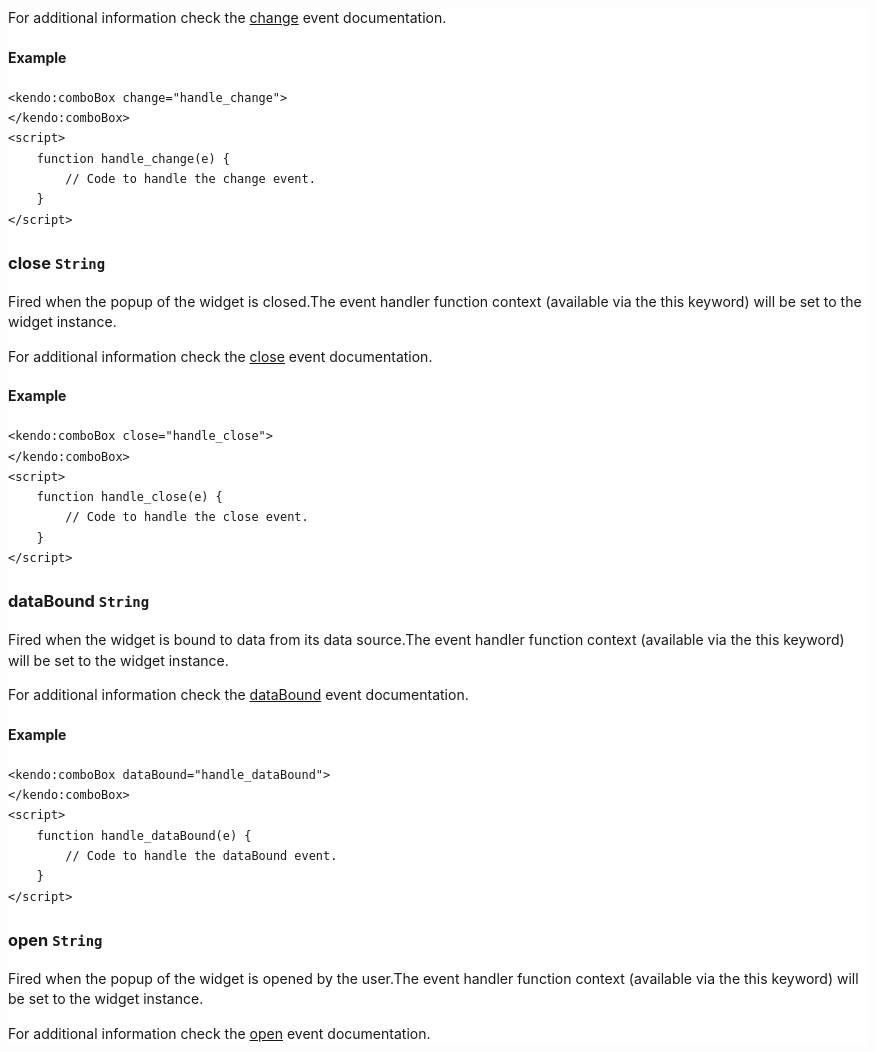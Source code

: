 For additional information check the [change](/kendo-ui/api/web/combobox#events-change) event documentation.

#### Example
    <kendo:comboBox change="handle_change">
    </kendo:comboBox>
    <script>
        function handle_change(e) {
            // Code to handle the change event.
        }
    </script>

### close `String`

Fired when the popup of the widget is closed.The event handler function context (available via the this keyword) will be set to the widget instance.


For additional information check the [close](/kendo-ui/api/web/combobox#events-close) event documentation.

#### Example
    <kendo:comboBox close="handle_close">
    </kendo:comboBox>
    <script>
        function handle_close(e) {
            // Code to handle the close event.
        }
    </script>

### dataBound `String`

Fired when the widget is bound to data from its data source.The event handler function context (available via the this keyword) will be set to the widget instance.


For additional information check the [dataBound](/kendo-ui/api/web/combobox#events-dataBound) event documentation.

#### Example
    <kendo:comboBox dataBound="handle_dataBound">
    </kendo:comboBox>
    <script>
        function handle_dataBound(e) {
            // Code to handle the dataBound event.
        }
    </script>

### open `String`

Fired when the popup of the widget is opened by the user.The event handler function context (available via the this keyword) will be set to the widget instance.


For additional information check the [open](/kendo-ui/api/web/combobox#events-open) event documentation.
